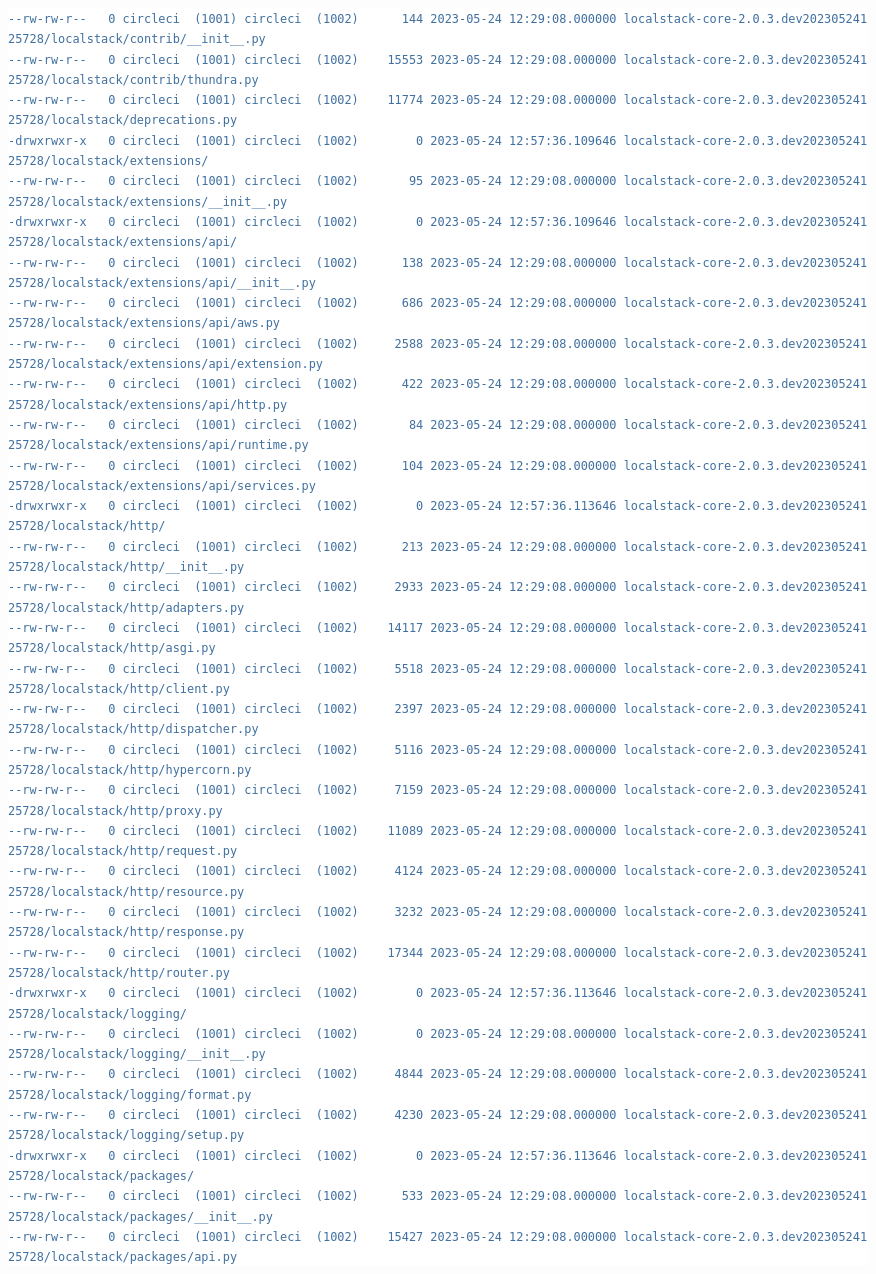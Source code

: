 ```diff
--rw-rw-r--   0 circleci  (1001) circleci  (1002)      144 2023-05-24 12:29:08.000000 localstack-core-2.0.3.dev20230524125728/localstack/contrib/__init__.py
--rw-rw-r--   0 circleci  (1001) circleci  (1002)    15553 2023-05-24 12:29:08.000000 localstack-core-2.0.3.dev20230524125728/localstack/contrib/thundra.py
--rw-rw-r--   0 circleci  (1001) circleci  (1002)    11774 2023-05-24 12:29:08.000000 localstack-core-2.0.3.dev20230524125728/localstack/deprecations.py
-drwxrwxr-x   0 circleci  (1001) circleci  (1002)        0 2023-05-24 12:57:36.109646 localstack-core-2.0.3.dev20230524125728/localstack/extensions/
--rw-rw-r--   0 circleci  (1001) circleci  (1002)       95 2023-05-24 12:29:08.000000 localstack-core-2.0.3.dev20230524125728/localstack/extensions/__init__.py
-drwxrwxr-x   0 circleci  (1001) circleci  (1002)        0 2023-05-24 12:57:36.109646 localstack-core-2.0.3.dev20230524125728/localstack/extensions/api/
--rw-rw-r--   0 circleci  (1001) circleci  (1002)      138 2023-05-24 12:29:08.000000 localstack-core-2.0.3.dev20230524125728/localstack/extensions/api/__init__.py
--rw-rw-r--   0 circleci  (1001) circleci  (1002)      686 2023-05-24 12:29:08.000000 localstack-core-2.0.3.dev20230524125728/localstack/extensions/api/aws.py
--rw-rw-r--   0 circleci  (1001) circleci  (1002)     2588 2023-05-24 12:29:08.000000 localstack-core-2.0.3.dev20230524125728/localstack/extensions/api/extension.py
--rw-rw-r--   0 circleci  (1001) circleci  (1002)      422 2023-05-24 12:29:08.000000 localstack-core-2.0.3.dev20230524125728/localstack/extensions/api/http.py
--rw-rw-r--   0 circleci  (1001) circleci  (1002)       84 2023-05-24 12:29:08.000000 localstack-core-2.0.3.dev20230524125728/localstack/extensions/api/runtime.py
--rw-rw-r--   0 circleci  (1001) circleci  (1002)      104 2023-05-24 12:29:08.000000 localstack-core-2.0.3.dev20230524125728/localstack/extensions/api/services.py
-drwxrwxr-x   0 circleci  (1001) circleci  (1002)        0 2023-05-24 12:57:36.113646 localstack-core-2.0.3.dev20230524125728/localstack/http/
--rw-rw-r--   0 circleci  (1001) circleci  (1002)      213 2023-05-24 12:29:08.000000 localstack-core-2.0.3.dev20230524125728/localstack/http/__init__.py
--rw-rw-r--   0 circleci  (1001) circleci  (1002)     2933 2023-05-24 12:29:08.000000 localstack-core-2.0.3.dev20230524125728/localstack/http/adapters.py
--rw-rw-r--   0 circleci  (1001) circleci  (1002)    14117 2023-05-24 12:29:08.000000 localstack-core-2.0.3.dev20230524125728/localstack/http/asgi.py
--rw-rw-r--   0 circleci  (1001) circleci  (1002)     5518 2023-05-24 12:29:08.000000 localstack-core-2.0.3.dev20230524125728/localstack/http/client.py
--rw-rw-r--   0 circleci  (1001) circleci  (1002)     2397 2023-05-24 12:29:08.000000 localstack-core-2.0.3.dev20230524125728/localstack/http/dispatcher.py
--rw-rw-r--   0 circleci  (1001) circleci  (1002)     5116 2023-05-24 12:29:08.000000 localstack-core-2.0.3.dev20230524125728/localstack/http/hypercorn.py
--rw-rw-r--   0 circleci  (1001) circleci  (1002)     7159 2023-05-24 12:29:08.000000 localstack-core-2.0.3.dev20230524125728/localstack/http/proxy.py
--rw-rw-r--   0 circleci  (1001) circleci  (1002)    11089 2023-05-24 12:29:08.000000 localstack-core-2.0.3.dev20230524125728/localstack/http/request.py
--rw-rw-r--   0 circleci  (1001) circleci  (1002)     4124 2023-05-24 12:29:08.000000 localstack-core-2.0.3.dev20230524125728/localstack/http/resource.py
--rw-rw-r--   0 circleci  (1001) circleci  (1002)     3232 2023-05-24 12:29:08.000000 localstack-core-2.0.3.dev20230524125728/localstack/http/response.py
--rw-rw-r--   0 circleci  (1001) circleci  (1002)    17344 2023-05-24 12:29:08.000000 localstack-core-2.0.3.dev20230524125728/localstack/http/router.py
-drwxrwxr-x   0 circleci  (1001) circleci  (1002)        0 2023-05-24 12:57:36.113646 localstack-core-2.0.3.dev20230524125728/localstack/logging/
--rw-rw-r--   0 circleci  (1001) circleci  (1002)        0 2023-05-24 12:29:08.000000 localstack-core-2.0.3.dev20230524125728/localstack/logging/__init__.py
--rw-rw-r--   0 circleci  (1001) circleci  (1002)     4844 2023-05-24 12:29:08.000000 localstack-core-2.0.3.dev20230524125728/localstack/logging/format.py
--rw-rw-r--   0 circleci  (1001) circleci  (1002)     4230 2023-05-24 12:29:08.000000 localstack-core-2.0.3.dev20230524125728/localstack/logging/setup.py
-drwxrwxr-x   0 circleci  (1001) circleci  (1002)        0 2023-05-24 12:57:36.113646 localstack-core-2.0.3.dev20230524125728/localstack/packages/
--rw-rw-r--   0 circleci  (1001) circleci  (1002)      533 2023-05-24 12:29:08.000000 localstack-core-2.0.3.dev20230524125728/localstack/packages/__init__.py
--rw-rw-r--   0 circleci  (1001) circleci  (1002)    15427 2023-05-24 12:29:08.000000 localstack-core-2.0.3.dev20230524125728/localstack/packages/api.py
```